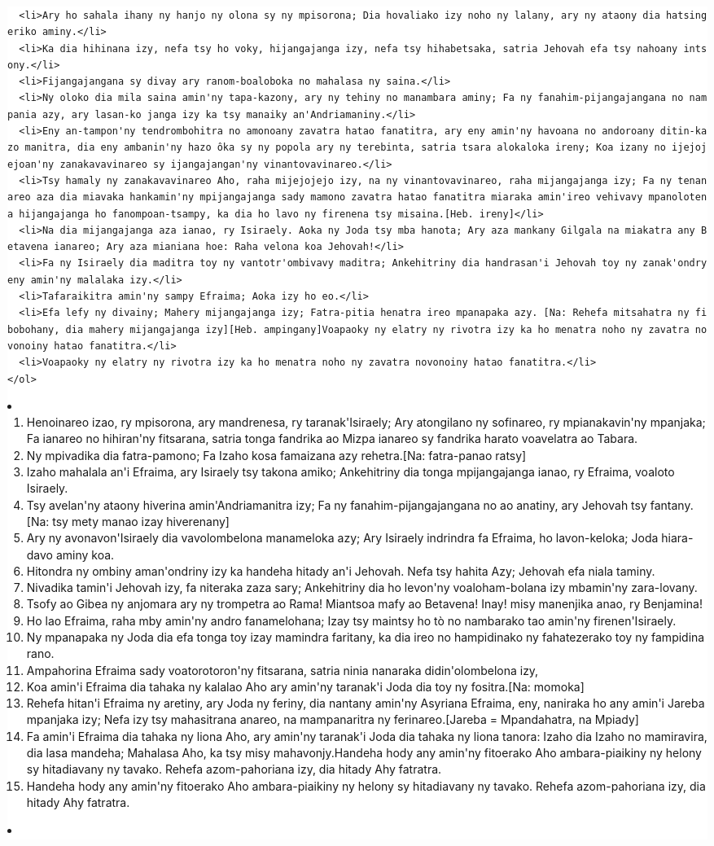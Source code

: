       <li>Ary ho sahala ihany ny hanjo ny olona sy ny mpisorona; Dia hovaliako izy noho ny lalany, ary ny ataony dia hatsingeriko aminy.</li>
      <li>Ka dia hihinana izy, nefa tsy ho voky, hijangajanga izy, nefa tsy hihabetsaka, satria Jehovah efa tsy nahoany intsony.</li>
      <li>Fijangajangana sy divay ary ranom-boaloboka no mahalasa ny saina.</li>
      <li>Ny oloko dia mila saina amin'ny tapa-kazony, ary ny tehiny no manambara aminy; Fa ny fanahim-pijangajangana no nampania azy, ary lasan-ko janga izy ka tsy manaiky an'Andriamaniny.</li>
      <li>Eny an-tampon'ny tendrombohitra no amonoany zavatra hatao fanatitra, ary eny amin'ny havoana no andoroany ditin-kazo manitra, dia eny ambanin'ny hazo ôka sy ny popola ary ny terebinta, satria tsara alokaloka ireny; Koa izany no ijejojejoan'ny zanakavavinareo sy ijangajangan'ny vinantovavinareo.</li>
      <li>Tsy hamaly ny zanakavavinareo Aho, raha mijejojejo izy, na ny vinantovavinareo, raha mijangajanga izy; Fa ny tenanareo aza dia miavaka hankamin'ny mpijangajanga sady mamono zavatra hatao fanatitra miaraka amin'ireo vehivavy mpanolotena hijangajanga ho fanompoan-tsampy, ka dia ho lavo ny firenena tsy misaina.[Heb. ireny]</li>
      <li>Na dia mijangajanga aza ianao, ry Isiraely. Aoka ny Joda tsy mba hanota; Ary aza mankany Gilgala na miakatra any Betavena ianareo; Ary aza mianiana hoe: Raha velona koa Jehovah!</li>
      <li>Fa ny Isiraely dia maditra toy ny vantotr'ombivavy maditra; Ankehitriny dia handrasan'i Jehovah toy ny zanak'ondry eny amin'ny malalaka izy.</li>
      <li>Tafaraikitra amin'ny sampy Efraima; Aoka izy ho eo.</li>
      <li>Efa lefy ny divainy; Mahery mijangajanga izy; Fatra-pitia henatra ireo mpanapaka azy. [Na: Rehefa mitsahatra ny fibobohany, dia mahery mijangajanga izy][Heb. ampingany]Voapaoky ny elatry ny rivotra izy ka ho menatra noho ny zavatra novonoiny hatao fanatitra.</li>
      <li>Voapaoky ny elatry ny rivotra izy ka ho menatra noho ny zavatra novonoiny hatao fanatitra.</li>
    </ol>
  </li>
  <li>
    <ol>
      <li>Henoinareo izao, ry mpisorona, ary mandrenesa, ry taranak'Isiraely; Ary atongilano ny sofinareo, ry mpianakavin'ny mpanjaka; Fa ianareo no hihiran'ny fitsarana, satria tonga fandrika ao Mizpa ianareo sy fandrika harato voavelatra ao Tabara.</li>
      <li>Ny mpivadika dia fatra-pamono; Fa Izaho kosa famaizana azy rehetra.[Na: fatra-panao ratsy]</li>
      <li>Izaho mahalala an'i Efraima, ary Isiraely tsy takona amiko; Ankehitriny dia tonga mpijangajanga ianao, ry Efraima, voaloto Isiraely.</li>
      <li>Tsy avelan'ny ataony hiverina amin'Andriamanitra izy; Fa ny fanahim-pijangajangana no ao anatiny, ary Jehovah tsy fantany.[Na: tsy mety manao izay hiverenany]</li>
      <li>Ary ny avonavon'Isiraely dia vavolombelona manameloka azy; Ary Isiraely indrindra fa Efraima, ho lavon-keloka; Joda hiara-davo aminy koa.</li>
      <li>Hitondra ny ombiny aman'ondriny izy ka handeha hitady an'i Jehovah. Nefa tsy hahita Azy; Jehovah efa niala taminy.</li>
      <li>Nivadika tamin'i Jehovah izy, fa niteraka zaza sary; Ankehitriny dia ho levon'ny voaloham-bolana izy mbamin'ny zara-lovany.</li>
      <li>Tsofy ao Gibea ny anjomara ary ny trompetra ao Rama! Miantsoa mafy ao Betavena! Inay! misy manenjika anao, ry Benjamina!</li>
      <li>Ho lao Efraima, raha mby amin'ny andro fanamelohana; Izay tsy maintsy ho tò no nambarako tao amin'ny firenen'Isiraely.</li>
      <li>Ny mpanapaka ny Joda dia efa tonga toy izay mamindra faritany, ka dia ireo no hampidinako ny fahatezerako toy ny fampidina rano.</li>
      <li>Ampahorina Efraima sady voatorotoron'ny fitsarana, satria ninia nanaraka didin'olombelona izy,</li>
      <li>Koa amin'i Efraima dia tahaka ny kalalao Aho ary amin'ny taranak'i Joda dia toy ny fositra.[Na: momoka]</li>
      <li>Rehefa hitan'i Efraima ny aretiny, ary Joda ny feriny, dia nantany amin'ny Asyriana Efraima, eny, naniraka ho any amin'i Jareba mpanjaka izy; Nefa izy tsy mahasitrana anareo, na mampanaritra ny ferinareo.[Jareba = Mpandahatra, na Mpiady]</li>
      <li>Fa amin'i Efraima dia tahaka ny liona Aho, ary amin'ny taranak'i Joda dia tahaka ny liona tanora: Izaho dia Izaho no mamiravira, dia lasa mandeha; Mahalasa Aho, ka tsy misy mahavonjy.Handeha hody any amin'ny fitoerako Aho ambara-piaikiny ny helony sy hitadiavany ny tavako. Rehefa azom-pahoriana izy, dia hitady Ahy fatratra.</li>
      <li>Handeha hody any amin'ny fitoerako Aho ambara-piaikiny ny helony sy hitadiavany ny tavako. Rehefa azom-pahoriana izy, dia hitady Ahy fatratra.</li>
    </ol>
  </li>
  <li>